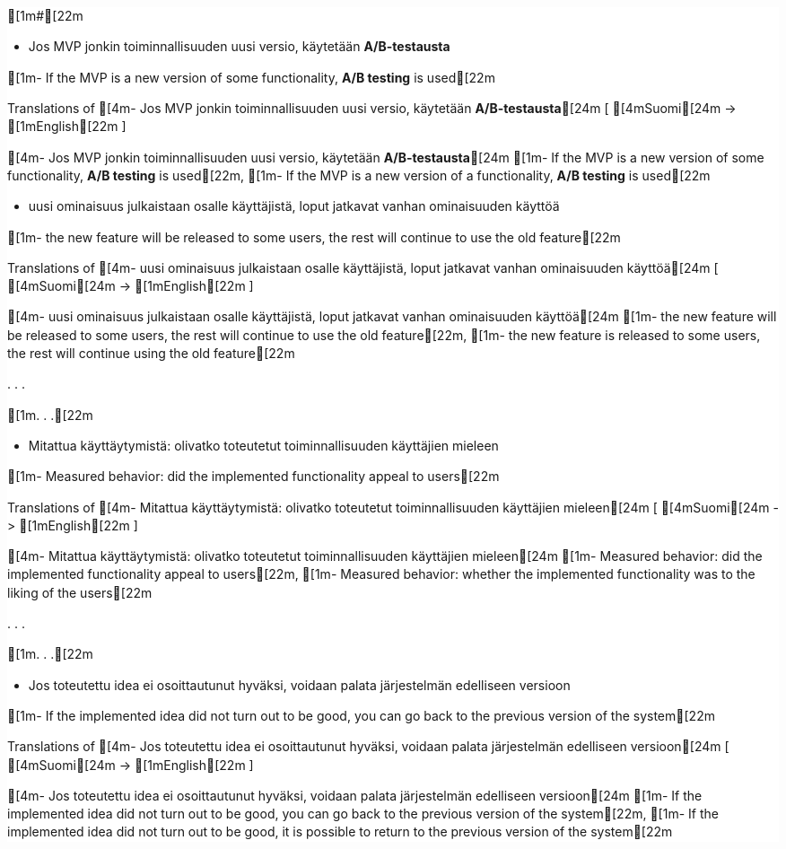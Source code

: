 #

[1m#[22m

- Jos MVP jonkin toiminnallisuuden uusi versio, käytetään **A/B-testausta**

[1m- If the MVP is a new version of some functionality, **A/B testing** is used[22m

Translations of [4m- Jos MVP jonkin toiminnallisuuden uusi versio, käytetään **A/B-testausta**[24m
[ [4mSuomi[24m -> [1mEnglish[22m ]

[4m- Jos MVP jonkin toiminnallisuuden uusi versio, käytetään **A/B-testausta**[24m
    [1m- If the MVP is a new version of some functionality, **A/B testing** is used[22m, [1m- If the MVP is a new version of a functionality, **A/B testing** is used[22m

- uusi ominaisuus julkaistaan osalle käyttäjistä, loput jatkavat vanhan ominaisuuden käyttöä

[1m- the new feature will be released to some users, the rest will continue to use the old feature[22m

Translations of [4m- uusi ominaisuus julkaistaan osalle käyttäjistä, loput jatkavat vanhan ominaisuuden käyttöä[24m
[ [4mSuomi[24m -> [1mEnglish[22m ]

[4m- uusi ominaisuus julkaistaan osalle käyttäjistä, loput jatkavat vanhan ominaisuuden käyttöä[24m
    [1m- the new feature will be released to some users, the rest will continue to use the old feature[22m, [1m- the new feature is released to some users, the rest will continue using the old feature[22m

. . .

[1m. . .[22m

- Mitattua käyttäytymistä: olivatko toteutetut toiminnallisuuden käyttäjien mieleen

[1m- Measured behavior: did the implemented functionality appeal to users[22m

Translations of [4m- Mitattua käyttäytymistä: olivatko toteutetut toiminnallisuuden käyttäjien mieleen[24m
[ [4mSuomi[24m -> [1mEnglish[22m ]

[4m- Mitattua käyttäytymistä: olivatko toteutetut toiminnallisuuden käyttäjien mieleen[24m
    [1m- Measured behavior: did the implemented functionality appeal to users[22m, [1m- Measured behavior: whether the implemented functionality was to the liking of the users[22m

. . .

[1m. . .[22m

- Jos toteutettu idea ei osoittautunut hyväksi, voidaan palata järjestelmän edelliseen versioon

[1m- If the implemented idea did not turn out to be good, you can go back to the previous version of the system[22m

Translations of [4m- Jos toteutettu idea ei osoittautunut hyväksi, voidaan palata järjestelmän edelliseen versioon[24m
[ [4mSuomi[24m -> [1mEnglish[22m ]

[4m- Jos toteutettu idea ei osoittautunut hyväksi, voidaan palata järjestelmän edelliseen versioon[24m
    [1m- If the implemented idea did not turn out to be good, you can go back to the previous version of the system[22m, [1m- If the implemented idea did not turn out to be good, it is possible to return to the previous version of the system[22m
